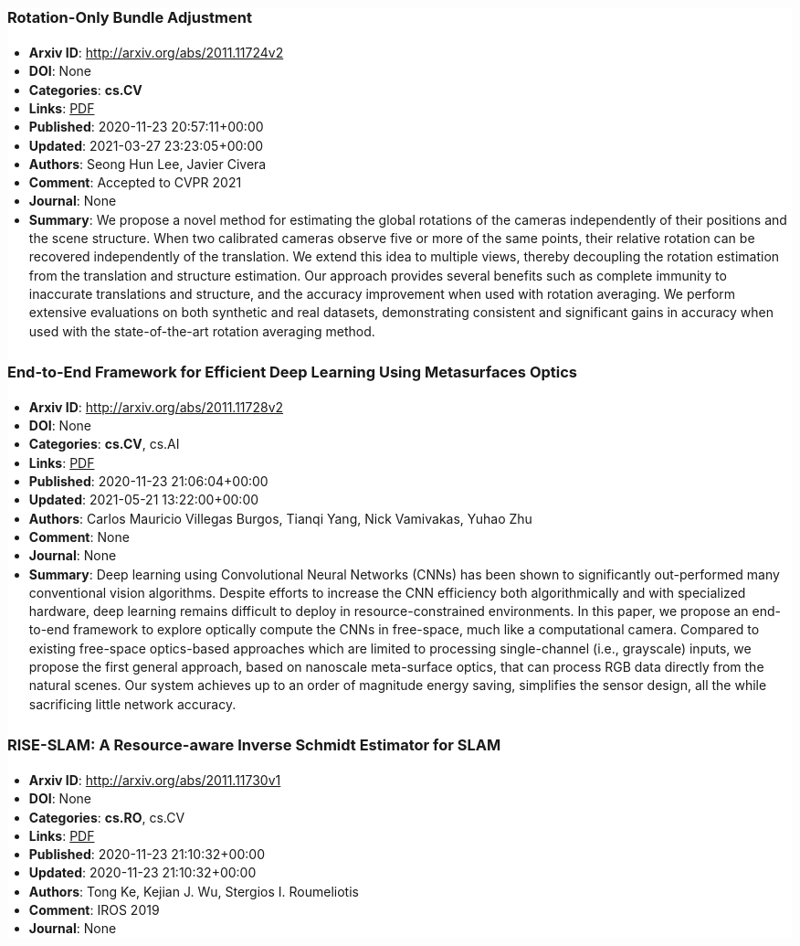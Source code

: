 

### Rotation-Only Bundle Adjustment
- **Arxiv ID**: http://arxiv.org/abs/2011.11724v2
- **DOI**: None
- **Categories**: **cs.CV**
- **Links**: [PDF](http://arxiv.org/pdf/2011.11724v2)
- **Published**: 2020-11-23 20:57:11+00:00
- **Updated**: 2021-03-27 23:23:05+00:00
- **Authors**: Seong Hun Lee, Javier Civera
- **Comment**: Accepted to CVPR 2021
- **Journal**: None
- **Summary**: We propose a novel method for estimating the global rotations of the cameras independently of their positions and the scene structure. When two calibrated cameras observe five or more of the same points, their relative rotation can be recovered independently of the translation. We extend this idea to multiple views, thereby decoupling the rotation estimation from the translation and structure estimation. Our approach provides several benefits such as complete immunity to inaccurate translations and structure, and the accuracy improvement when used with rotation averaging. We perform extensive evaluations on both synthetic and real datasets, demonstrating consistent and significant gains in accuracy when used with the state-of-the-art rotation averaging method.



### End-to-End Framework for Efficient Deep Learning Using Metasurfaces Optics
- **Arxiv ID**: http://arxiv.org/abs/2011.11728v2
- **DOI**: None
- **Categories**: **cs.CV**, cs.AI
- **Links**: [PDF](http://arxiv.org/pdf/2011.11728v2)
- **Published**: 2020-11-23 21:06:04+00:00
- **Updated**: 2021-05-21 13:22:00+00:00
- **Authors**: Carlos Mauricio Villegas Burgos, Tianqi Yang, Nick Vamivakas, Yuhao Zhu
- **Comment**: None
- **Journal**: None
- **Summary**: Deep learning using Convolutional Neural Networks (CNNs) has been shown to significantly out-performed many conventional vision algorithms. Despite efforts to increase the CNN efficiency both algorithmically and with specialized hardware, deep learning remains difficult to deploy in resource-constrained environments. In this paper, we propose an end-to-end framework to explore optically compute the CNNs in free-space, much like a computational camera. Compared to existing free-space optics-based approaches which are limited to processing single-channel (i.e., grayscale) inputs, we propose the first general approach, based on nanoscale meta-surface optics, that can process RGB data directly from the natural scenes. Our system achieves up to an order of magnitude energy saving, simplifies the sensor design, all the while sacrificing little network accuracy.



### RISE-SLAM: A Resource-aware Inverse Schmidt Estimator for SLAM
- **Arxiv ID**: http://arxiv.org/abs/2011.11730v1
- **DOI**: None
- **Categories**: **cs.RO**, cs.CV
- **Links**: [PDF](http://arxiv.org/pdf/2011.11730v1)
- **Published**: 2020-11-23 21:10:32+00:00
- **Updated**: 2020-11-23 21:10:32+00:00
- **Authors**: Tong Ke, Kejian J. Wu, Stergios I. Roumeliotis
- **Comment**: IROS 2019
- **Journal**: None